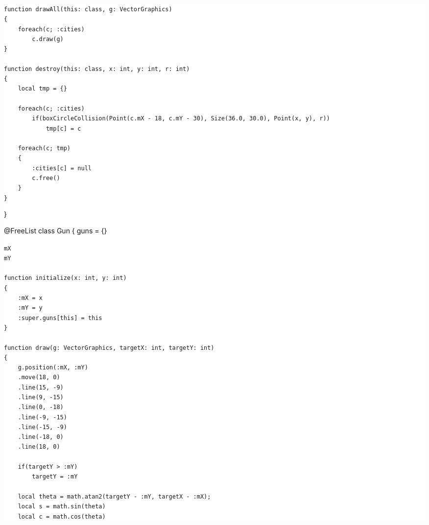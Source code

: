 	function drawAll(this: class, g: VectorGraphics)
	{
		foreach(c; :cities)
			c.draw(g)
	}

	function destroy(this: class, x: int, y: int, r: int)
	{
		local tmp = {}

 		foreach(c; :cities)
 			if(boxCircleCollision(Point(c.mX - 18, c.mY - 30), Size(36.0, 30.0), Point(x, y), r))
				tmp[c] = c

		foreach(c; tmp)
		{
			:cities[c] = null
			c.free()
		}
	}
}

@FreeList
class Gun
{
	guns = {}

	mX
	mY

	function initialize(x: int, y: int)
	{
		:mX = x
		:mY = y
		:super.guns[this] = this
	}

	function draw(g: VectorGraphics, targetX: int, targetY: int)
	{
		g.position(:mX, :mY)
		.move(18, 0)
		.line(15, -9)
		.line(9, -15)
		.line(0, -18)
		.line(-9, -15)
		.line(-15, -9)
		.line(-18, 0)
		.line(18, 0)

		if(targetY > :mY)
			targetY = :mY

		local theta = math.atan2(targetY - :mY, targetX - :mX);
		local s = math.sin(theta)
		local c = math.cos(theta)
